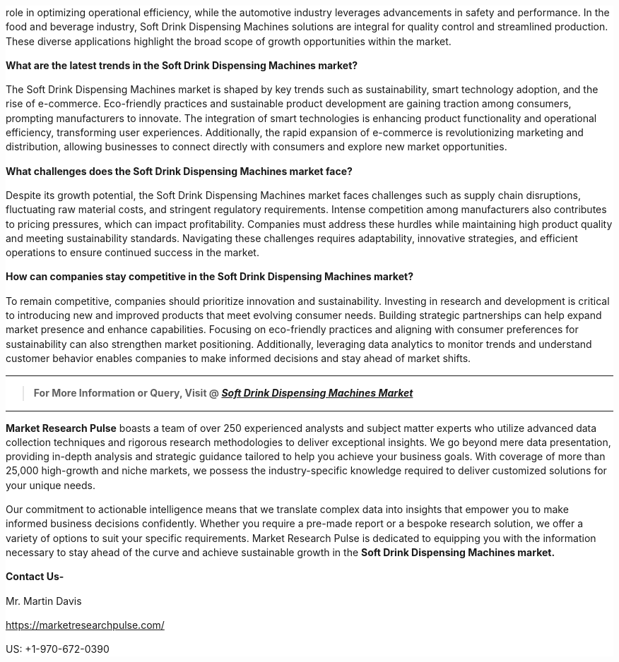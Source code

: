 role in optimizing operational efficiency, while the automotive industry leverages advancements in safety and performance. In the food and beverage industry, Soft Drink Dispensing Machines solutions are integral for quality control and streamlined production. These diverse applications highlight the broad scope of growth opportunities within the market.</p><p><strong>What are the latest trends in the Soft Drink Dispensing Machines market?</strong></p><p>The Soft Drink Dispensing Machines market is shaped by key trends such as sustainability, smart technology adoption, and the rise of e-commerce. Eco-friendly practices and sustainable product development are gaining traction among consumers, prompting manufacturers to innovate. The integration of smart technologies is enhancing product functionality and operational efficiency, transforming user experiences. Additionally, the rapid expansion of e-commerce is revolutionizing marketing and distribution, allowing businesses to connect directly with consumers and explore new market opportunities.</p><p><strong>What challenges does the Soft Drink Dispensing Machines market face?</strong></p><p>Despite its growth potential, the Soft Drink Dispensing Machines market faces challenges such as supply chain disruptions, fluctuating raw material costs, and stringent regulatory requirements. Intense competition among manufacturers also contributes to pricing pressures, which can impact profitability. Companies must address these hurdles while maintaining high product quality and meeting sustainability standards. Navigating these challenges requires adaptability, innovative strategies, and efficient operations to ensure continued success in the market.</p><p><strong>How can companies stay competitive in the Soft Drink Dispensing Machines market?</strong></p><p>To remain competitive, companies should prioritize innovation and sustainability. Investing in research and development is critical to introducing new and improved products that meet evolving consumer needs. Building strategic partnerships can help expand market presence and enhance capabilities. Focusing on eco-friendly practices and aligning with consumer preferences for sustainability can also strengthen market positioning. Additionally, leveraging data analytics to monitor trends and understand customer behavior enables companies to make informed decisions and stay ahead of market shifts.</p><hr /><blockquote><p><strong>For More Information or Query, Visit @&nbsp;<em><a href="https://marketresearchpulse.com/report/71056/soft-drink-dispensing-machines-market?utm_source=Linkedin&utm_medium=0112">Soft Drink Dispensing Machines Market</a></em></strong></p></blockquote><hr /><p><strong>Market Research Pulse</strong> boasts a team of over 250 experienced analysts and subject matter experts who utilize advanced data collection techniques and rigorous research methodologies to deliver exceptional insights. We go beyond mere data presentation, providing in-depth analysis and strategic guidance tailored to help you achieve your business goals. With coverage of more than 25,000 high-growth and niche markets, we possess the industry-specific knowledge required to deliver customized solutions for your unique needs.</p><p>Our commitment to actionable intelligence means that we translate complex data into insights that empower you to make informed business decisions confidently. Whether you require a pre-made report or a bespoke research solution, we offer a variety of options to suit your specific requirements. Market Research Pulse is dedicated to equipping you with the information necessary to stay ahead of the curve and achieve sustainable growth in the <strong>Soft Drink Dispensing Machines market.</strong></p><p><strong>Contact Us-</strong></p><p>Mr. Martin Davis</p><p>https://marketresearchpulse.com/</p><p>US: +1-970-672-0390</p>
